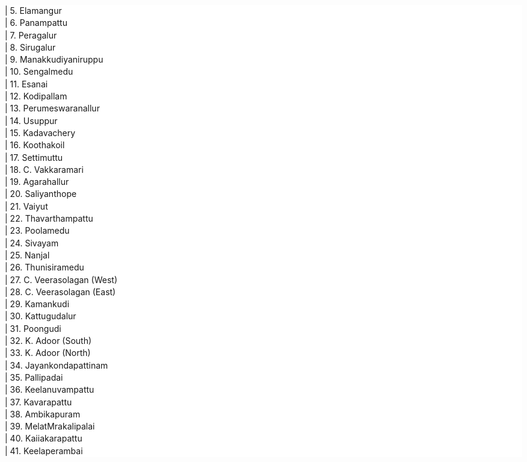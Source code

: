 | 5\. Elamangur  
| 6\. Panampattu  
| 7\. Peragalur  
| 8\. Sirugalur  
| 9\. Manakkudiyaniruppu  
| 10\. Sengalmedu  
| 11\. Esanai  
| 12\. Kodipallam  
| 13\. Perumeswaranallur  
| 14\. Usuppur  
| 15\. Kadavachery  
| 16\. Koothakoil  
| 17\. Settimuttu  
| 18\. C. Vakkaramari  
| 19\. Agarahallur  
| 20\. Saliyanthope  
| 21\. Vaiyut  
| 22\. Thavarthampattu  
| 23\. Poolamedu  
| 24\. Sivayam  
| 25\. Nanjal  
| 26\. Thunisiramedu  
| 27\. C. Veerasolagan (West)  
| 28\. C. Veerasolagan (East)  
| 29\. Kamankudi  
| 30\. Kattugudalur  
| 31\. Poongudi  
| 32\. K. Adoor (South)  
| 33\. K. Adoor (North)  
| 34\. Jayankondapattinam  
| 35\. Pallipadai  
| 36\. Keelanuvampattu  
| 37\. Kavarapattu  
| 38\. Ambikapuram  
| 39\. MelatMrakalipalai  
| 40\. Kaiiakarapattu  
| 41\. Keelaperambai  